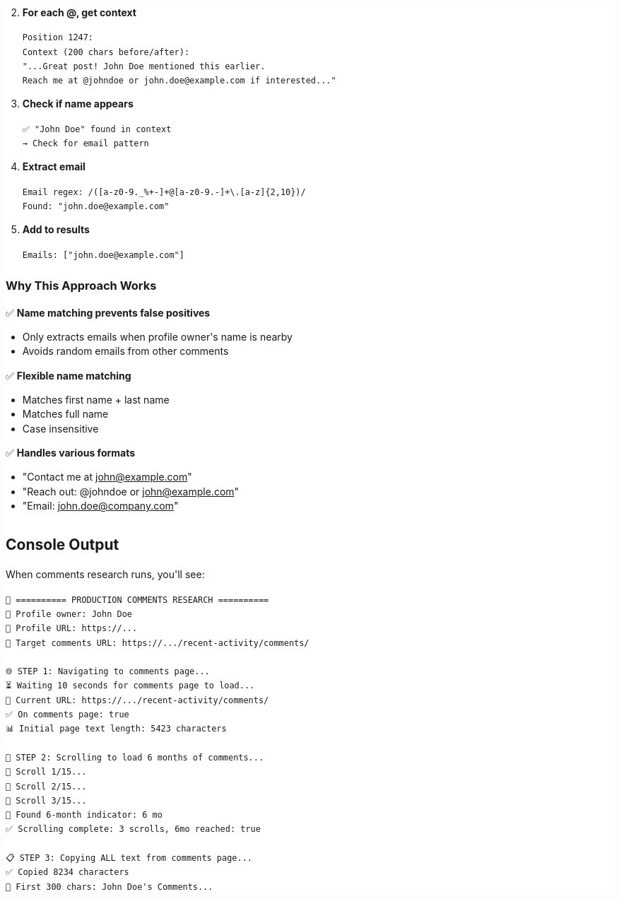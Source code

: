2. **For each @, get context**
   ```
   Position 1247:
   Context (200 chars before/after):
   "...Great post! John Doe mentioned this earlier. 
   Reach me at @johndoe or john.doe@example.com if interested..."
   ```

3. **Check if name appears**
   ```
   ✅ "John Doe" found in context
   → Check for email pattern
   ```

4. **Extract email**
   ```
   Email regex: /([a-z0-9._%+-]+@[a-z0-9.-]+\.[a-z]{2,10})/
   Found: "john.doe@example.com"
   ```

5. **Add to results**
   ```
   Emails: ["john.doe@example.com"]
   ```

### Why This Approach Works

✅ **Name matching prevents false positives**
- Only extracts emails when profile owner's name is nearby
- Avoids random emails from other comments

✅ **Flexible name matching**
- Matches first name + last name
- Matches full name
- Case insensitive

✅ **Handles various formats**
- "Contact me at john@example.com"
- "Reach out: @johndoe or john@example.com"
- "Email: john.doe@company.com"

## Console Output

When comments research runs, you'll see:

```
💬 ========== PRODUCTION COMMENTS RESEARCH ==========
👤 Profile owner: John Doe
🔗 Profile URL: https://...
📍 Target comments URL: https://.../recent-activity/comments/

🌐 STEP 1: Navigating to comments page...
⏳ Waiting 10 seconds for comments page to load...
📍 Current URL: https://.../recent-activity/comments/
✅ On comments page: true
📊 Initial page text length: 5423 characters

📜 STEP 2: Scrolling to load 6 months of comments...
📜 Scroll 1/15...
📜 Scroll 2/15...
📜 Scroll 3/15...
📅 Found 6-month indicator: 6 mo
✅ Scrolling complete: 3 scrolls, 6mo reached: true

📋 STEP 3: Copying ALL text from comments page...
✅ Copied 8234 characters
📄 First 300 chars: John Doe's Comments...

```